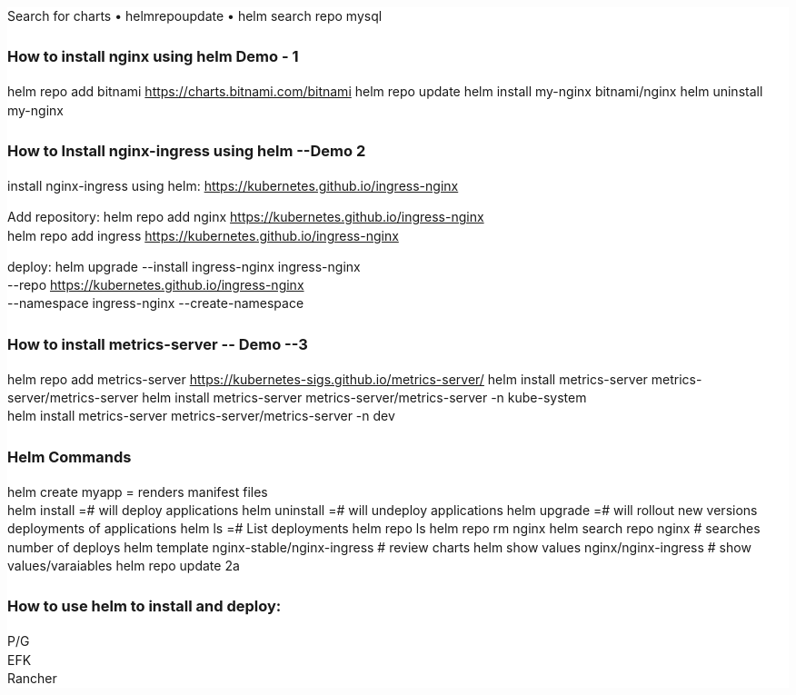 Search for charts
• helmrepoupdate
• helm search repo mysql

### How to install nginx using helm Demo - 1
helm repo add bitnami https://charts.bitnami.com/bitnami 
helm repo update
helm install my-nginx bitnami/nginx 
helm uninstall my-nginx 

### How to Install nginx-ingress using helm --Demo 2
install nginx-ingress using helm:
 https://kubernetes.github.io/ingress-nginx  
  
  Add repository:
     helm repo add nginx https://kubernetes.github.io/ingress-nginx  
     helm repo add ingress https://kubernetes.github.io/ingress-nginx

  deploy: 
     helm upgrade --install ingress-nginx ingress-nginx \
     --repo https://kubernetes.github.io/ingress-nginx \
     --namespace ingress-nginx --create-namespace


### How to install metrics-server -- Demo --3
helm repo add metrics-server https://kubernetes-sigs.github.io/metrics-server/
helm install metrics-server metrics-server/metrics-server 
helm install metrics-server metrics-server/metrics-server -n kube-system  
helm install metrics-server metrics-server/metrics-server -n dev 

### Helm Commands 
helm create myapp    = renders manifest files  
helm install         =# will deploy applications
helm uninstall       =# will undeploy applications
helm upgrade   =# will rollout new versions deployments of applications
helm ls    =# List deployments
helm repo ls
helm repo rm nginx
helm search repo nginx  # searches number of deploys
helm template nginx-stable/nginx-ingress    # review charts
helm show values nginx/nginx-ingress   # show values/varaiables
helm repo update
    2a

### How to use helm to install and deploy:
  P/G  
  EFK  
  Rancher    
